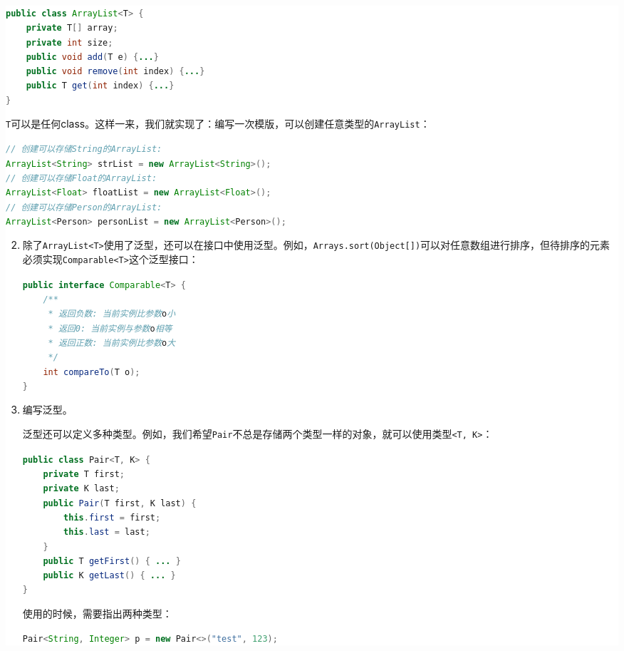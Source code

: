    ```java
   public class ArrayList<T> {
       private T[] array;
       private int size;
       public void add(T e) {...}
       public void remove(int index) {...}
       public T get(int index) {...}
   }
   ```

   `T`可以是任何class。这样一来，我们就实现了：编写一次模版，可以创建任意类型的`ArrayList`：

   ```java
   // 创建可以存储String的ArrayList:
   ArrayList<String> strList = new ArrayList<String>();
   // 创建可以存储Float的ArrayList:
   ArrayList<Float> floatList = new ArrayList<Float>();
   // 创建可以存储Person的ArrayList:
   ArrayList<Person> personList = new ArrayList<Person>();
   ```

2. 除了`ArrayList<T>`使用了泛型，还可以在接口中使用泛型。例如，`Arrays.sort(Object[])`可以对任意数组进行排序，但待排序的元素必须实现`Comparable<T>`这个泛型接口：

   ```java
   public interface Comparable<T> {
       /**
        * 返回负数: 当前实例比参数o小
        * 返回0: 当前实例与参数o相等
        * 返回正数: 当前实例比参数o大
        */
       int compareTo(T o);
   }
   ```

3. 编写泛型。

   泛型还可以定义多种类型。例如，我们希望`Pair`不总是存储两个类型一样的对象，就可以使用类型`<T, K>`：

   ```java
   public class Pair<T, K> {
       private T first;
       private K last;
       public Pair(T first, K last) {
           this.first = first;
           this.last = last;
       }
       public T getFirst() { ... }
       public K getLast() { ... }
   }
   ```

   使用的时候，需要指出两种类型：

   ```java
   Pair<String, Integer> p = new Pair<>("test", 123);
   ```
